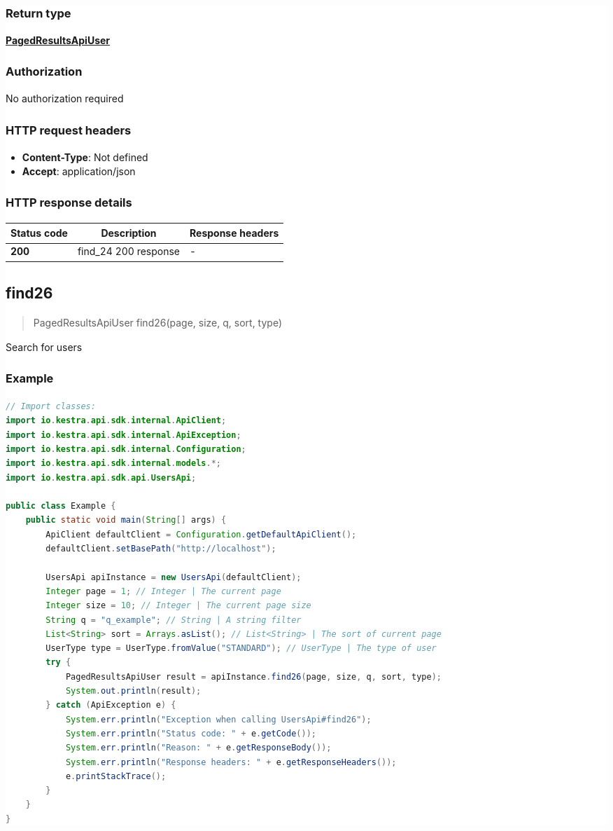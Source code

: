 ### Return type

[**PagedResultsApiUser**](PagedResultsApiUser.md)

### Authorization

No authorization required

### HTTP request headers

- **Content-Type**: Not defined
- **Accept**: application/json


### HTTP response details
| Status code | Description | Response headers |
|-------------|-------------|------------------|
| **200** | find_24 200 response |  -  |


## find26

> PagedResultsApiUser find26(page, size, q, sort, type)

Search for users

### Example

```java
// Import classes:
import io.kestra.api.sdk.internal.ApiClient;
import io.kestra.api.sdk.internal.ApiException;
import io.kestra.api.sdk.internal.Configuration;
import io.kestra.api.sdk.internal.models.*;
import io.kestra.api.sdk.api.UsersApi;

public class Example {
    public static void main(String[] args) {
        ApiClient defaultClient = Configuration.getDefaultApiClient();
        defaultClient.setBasePath("http://localhost");

        UsersApi apiInstance = new UsersApi(defaultClient);
        Integer page = 1; // Integer | The current page
        Integer size = 10; // Integer | The current page size
        String q = "q_example"; // String | A string filter
        List<String> sort = Arrays.asList(); // List<String> | The sort of current page
        UserType type = UserType.fromValue("STANDARD"); // UserType | The type of user
        try {
            PagedResultsApiUser result = apiInstance.find26(page, size, q, sort, type);
            System.out.println(result);
        } catch (ApiException e) {
            System.err.println("Exception when calling UsersApi#find26");
            System.err.println("Status code: " + e.getCode());
            System.err.println("Reason: " + e.getResponseBody());
            System.err.println("Response headers: " + e.getResponseHeaders());
            e.printStackTrace();
        }
    }
}
```
